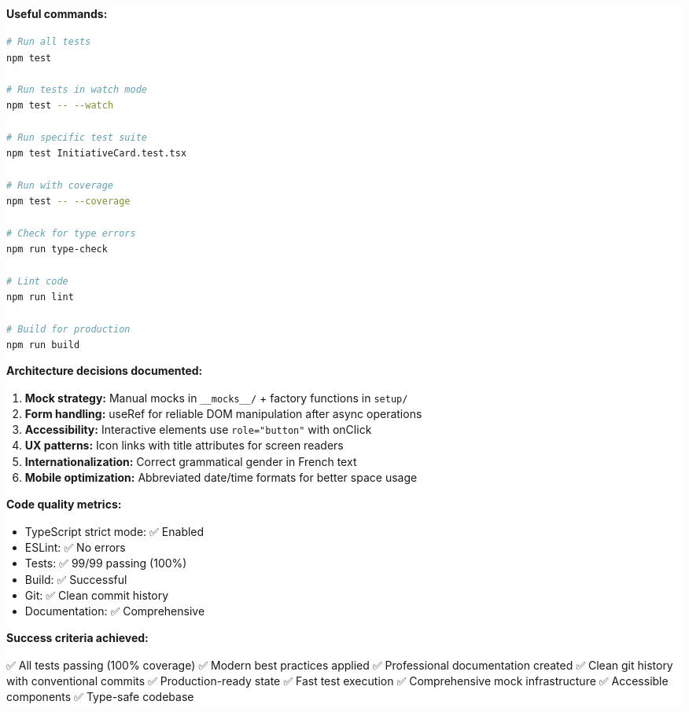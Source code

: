 **Useful commands:**

```bash
# Run all tests
npm test

# Run tests in watch mode
npm test -- --watch

# Run specific test suite
npm test InitiativeCard.test.tsx

# Run with coverage
npm test -- --coverage

# Check for type errors
npm run type-check

# Lint code
npm run lint

# Build for production
npm run build
```

**Architecture decisions documented:**

1. **Mock strategy:** Manual mocks in `__mocks__/` + factory functions in `setup/`
2. **Form handling:** useRef for reliable DOM manipulation after async operations
3. **Accessibility:** Interactive elements use `role="button"` with onClick
4. **UX patterns:** Icon links with title attributes for screen readers
5. **Internationalization:** Correct grammatical gender in French text
6. **Mobile optimization:** Abbreviated date/time formats for better space usage

**Code quality metrics:**

- TypeScript strict mode: ✅ Enabled
- ESLint: ✅ No errors
- Tests: ✅ 99/99 passing (100%)
- Build: ✅ Successful
- Git: ✅ Clean commit history
- Documentation: ✅ Comprehensive

**Success criteria achieved:**

✅ All tests passing (100% coverage)
✅ Modern best practices applied
✅ Professional documentation created
✅ Clean git history with conventional commits
✅ Production-ready state
✅ Fast test execution
✅ Comprehensive mock infrastructure
✅ Accessible components
✅ Type-safe codebase
